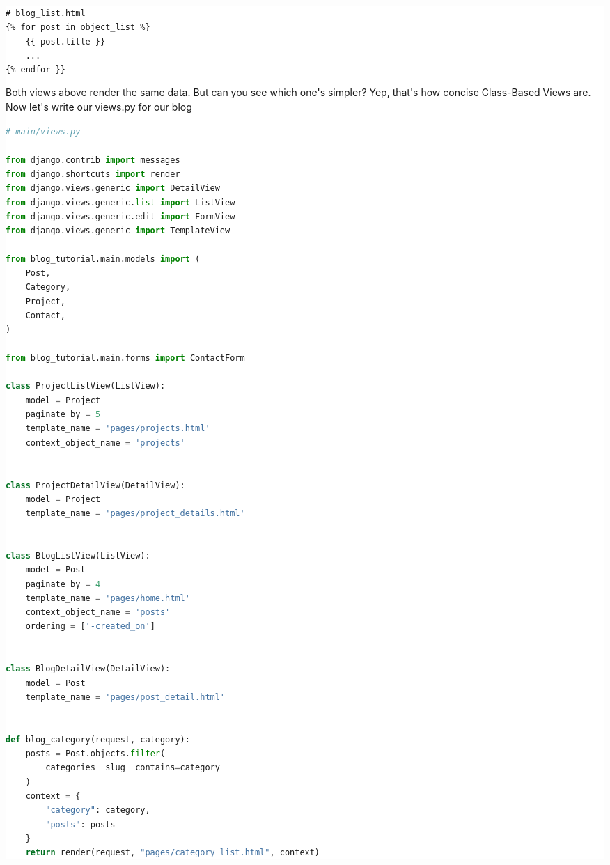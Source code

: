 ``` html
# blog_list.html
{% for post in object_list %}
    {{ post.title }}
    ...
{% endfor }}
```

Both views above render the same data. But can you see which one's simpler? Yep, that's how concise Class-Based Views are. Now let's write our views.py for our blog

``` python
# main/views.py

from django.contrib import messages
from django.shortcuts import render
from django.views.generic import DetailView
from django.views.generic.list import ListView
from django.views.generic.edit import FormView
from django.views.generic import TemplateView

from blog_tutorial.main.models import (
	Post,
	Category,
	Project,
	Contact,
)

from blog_tutorial.main.forms import ContactForm

class ProjectListView(ListView):
	model = Project
	paginate_by = 5
	template_name = 'pages/projects.html'
	context_object_name = 'projects'


class ProjectDetailView(DetailView):
	model = Project
	template_name = 'pages/project_details.html'


class BlogListView(ListView):
	model = Post
	paginate_by = 4
	template_name = 'pages/home.html'
	context_object_name = 'posts'
	ordering = ['-created_on']


class BlogDetailView(DetailView):
	model = Post
	template_name = 'pages/post_detail.html'


def blog_category(request, category):
    posts = Post.objects.filter(
        categories__slug__contains=category
    )
    context = {
        "category": category,
        "posts": posts
    }
    return render(request, "pages/category_list.html", context)

```